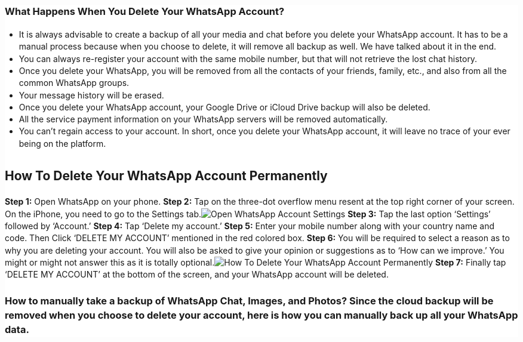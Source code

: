 ### What Happens When You Delete Your WhatsApp Account?

  * It is always advisable to create a backup of all your media and chat before you delete your WhatsApp account. It has to be a manual process because when you choose to delete, it will remove all backup as well. We have talked about it in the end.
  * You can always re-register your account with the same mobile number, but that will not retrieve the lost chat history.
  * Once you delete your WhatsApp, you will be removed from all the contacts of your friends, family, etc., and also from all the common WhatsApp groups.
  * Your message history will be erased.
  * Once you delete your WhatsApp account, your Google Drive or iCloud Drive backup will also be deleted.
  * All the service payment information on your WhatsApp servers will be removed automatically.
  * You can&#8217;t regain access to your account. In short, once you delete your WhatsApp account, it will leave no trace of your ever being on the platform. 

## How To Delete Your WhatsApp Account Permanently

**Step 1:** Open WhatsApp on your phone. **Step 2:** Tap on the three-dot overflow menu resent at the top right corner of your screen. On the iPhone, you need to go to the Settings tab.<img decoding="async" loading="lazy" class="aligncenter wp-image-2728 size-large" title="How To Delete Your WhatsApp Account Permanently" src="https://www.technetguide.com/wp-content/uploads/2020/05/Open-WhatsApp-Account-Settings-700x507.jpg" alt="Open WhatsApp Account Settings" width="696" height="504" srcset="https://www.technetguide.com/wp-content/uploads/2020/05/Open-WhatsApp-Account-Settings-700x507.jpg 700w, https://www.technetguide.com/wp-content/uploads/2020/05/Open-WhatsApp-Account-Settings-300x217.jpg 300w, https://www.technetguide.com/wp-content/uploads/2020/05/Open-WhatsApp-Account-Settings-768x556.jpg 768w, https://www.technetguide.com/wp-content/uploads/2020/05/Open-WhatsApp-Account-Settings-1536x1112.jpg 1536w, https://www.technetguide.com/wp-content/uploads/2020/05/Open-WhatsApp-Account-Settings-696x504.jpg 696w, https://www.technetguide.com/wp-content/uploads/2020/05/Open-WhatsApp-Account-Settings-1068x773.jpg 1068w, https://www.technetguide.com/wp-content/uploads/2020/05/Open-WhatsApp-Account-Settings-580x420.jpg 580w, https://www.technetguide.com/wp-content/uploads/2020/05/Open-WhatsApp-Account-Settings-324x235.jpg 324w, https://www.technetguide.com/wp-content/uploads/2020/05/Open-WhatsApp-Account-Settings.jpg 1920w" sizes="(max-width: 696px) 100vw, 696px" /> **Step 3:** Tap the last option &#8216;Settings&#8217; followed by &#8216;Account.&#8217; **Step 4:** Tap &#8216;Delete my account.&#8217; **Step 5:** Enter your mobile number along with your country name and code. Then Click &#8216;DELETE MY ACCOUNT&#8217; mentioned in the red colored box. **Step 6:** You will be required to select a reason as to why you are deleting your account. You will also be asked to give your opinion or suggestions as to &#8216;How can we improve.&#8217; You might or might not answer this as it is totally optional.<img decoding="async" loading="lazy" class="aligncenter wp-image-2729 size-large" title="How To Delete Your WhatsApp Account Permanently" src="https://www.technetguide.com/wp-content/uploads/2020/05/Confirm-Delete-WhatsApp-Account-700x508.jpg" alt="How To Delete Your WhatsApp Account Permanently" width="696" height="505" srcset="https://www.technetguide.com/wp-content/uploads/2020/05/Confirm-Delete-WhatsApp-Account-700x508.jpg 700w, https://www.technetguide.com/wp-content/uploads/2020/05/Confirm-Delete-WhatsApp-Account-300x218.jpg 300w, https://www.technetguide.com/wp-content/uploads/2020/05/Confirm-Delete-WhatsApp-Account-768x557.jpg 768w, https://www.technetguide.com/wp-content/uploads/2020/05/Confirm-Delete-WhatsApp-Account-1536x1114.jpg 1536w, https://www.technetguide.com/wp-content/uploads/2020/05/Confirm-Delete-WhatsApp-Account-696x505.jpg 696w, https://www.technetguide.com/wp-content/uploads/2020/05/Confirm-Delete-WhatsApp-Account-1068x775.jpg 1068w, https://www.technetguide.com/wp-content/uploads/2020/05/Confirm-Delete-WhatsApp-Account-579x420.jpg 579w, https://www.technetguide.com/wp-content/uploads/2020/05/Confirm-Delete-WhatsApp-Account-324x235.jpg 324w, https://www.technetguide.com/wp-content/uploads/2020/05/Confirm-Delete-WhatsApp-Account.jpg 1920w" sizes="(max-width: 696px) 100vw, 696px" /> **Step 7:** Finally tap &#8216;DELETE MY ACCOUNT&#8217; at the bottom of the screen, and your WhatsApp account will be deleted. 

### How to manually take a backup of WhatsApp Chat, Images, and Photos? Since the cloud backup will be removed when you choose to delete your account, here is how you can manually back up all your WhatsApp data. 
